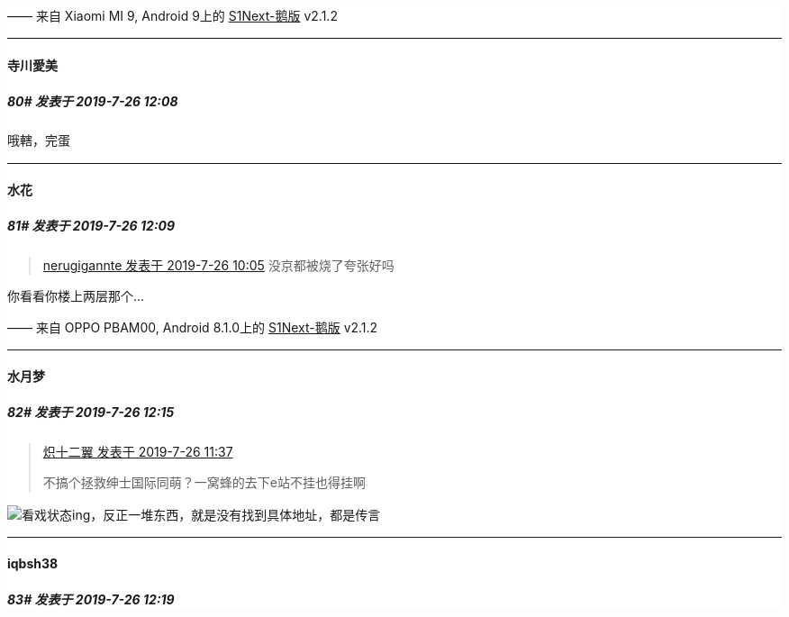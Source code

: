 —— 来自 Xiaomi MI 9, Android 9上的 [S1Next-鹅版](https://github.com/ykrank/S1-Next/releases) v2.1.2







-----

####  寺川愛美  
##### 80#       发表于 2019-7-26 12:08




哦轄，完蛋







-----

####  水花  
##### 81#       发表于 2019-7-26 12:09



<blockquote><a href="httphttps://bbs.saraba1st.com/2b/forum.php?mod=redirect&amp;goto=findpost&amp;pid=44665122&amp;ptid=1849208" target="_blank">nerugigannte 发表于 2019-7-26 10:05</a>
没京都被烧了夸张好吗</blockquote>
你看看你楼上两层那个…

—— 来自 OPPO PBAM00, Android 8.1.0上的 [S1Next-鹅版](https://github.com/ykrank/S1-Next/releases) v2.1.2







-----

####  水月梦  
##### 82#       发表于 2019-7-26 12:15



<blockquote><a href="httphttps://bbs.saraba1st.com/2b/forum.php?mod=redirect&amp;goto=findpost&amp;pid=44666539&amp;ptid=1849208" target="_blank">炽十二翼 发表于 2019-7-26 11:37</a>

不搞个拯救绅士国际同萌？一窝蜂的去下e站不挂也得挂啊</blockquote>
<img src="https://static.saraba1st.com/image/smiley/face2017/035.png" referrerpolicy="no-referrer">看戏状态ing，反正一堆东西，就是没有找到具体地址，都是传言







-----

####  iqbsh38  
##### 83#       发表于 2019-7-26 12:19
